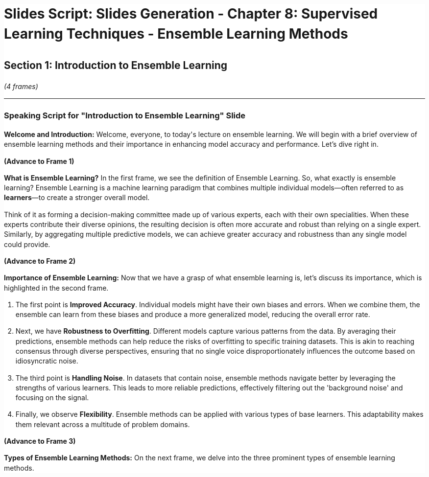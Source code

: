 # Slides Script: Slides Generation - Chapter 8: Supervised Learning Techniques - Ensemble Learning Methods

## Section 1: Introduction to Ensemble Learning
*(4 frames)*

---

### Speaking Script for "Introduction to Ensemble Learning" Slide

**Welcome and Introduction:**
Welcome, everyone, to today's lecture on ensemble learning. We will begin with a brief overview of ensemble learning methods and their importance in enhancing model accuracy and performance. Let’s dive right in.

**(Advance to Frame 1)**

**What is Ensemble Learning?**
In the first frame, we see the definition of Ensemble Learning. So, what exactly is ensemble learning? Ensemble Learning is a machine learning paradigm that combines multiple individual models—often referred to as **learners**—to create a stronger overall model. 

Think of it as forming a decision-making committee made up of various experts, each with their own specialities. When these experts contribute their diverse opinions, the resulting decision is often more accurate and robust than relying on a single expert. Similarly, by aggregating multiple predictive models, we can achieve greater accuracy and robustness than any single model could provide.

**(Advance to Frame 2)**

**Importance of Ensemble Learning:**
Now that we have a grasp of what ensemble learning is, let’s discuss its importance, which is highlighted in the second frame.

1. The first point is **Improved Accuracy**. Individual models might have their own biases and errors. When we combine them, the ensemble can learn from these biases and produce a more generalized model, reducing the overall error rate.

2. Next, we have **Robustness to Overfitting**. Different models capture various patterns from the data. By averaging their predictions, ensemble methods can help reduce the risks of overfitting to specific training datasets. This is akin to reaching consensus through diverse perspectives, ensuring that no single voice disproportionately influences the outcome based on idiosyncratic noise.

3. The third point is **Handling Noise**. In datasets that contain noise, ensemble methods navigate better by leveraging the strengths of various learners. This leads to more reliable predictions, effectively filtering out the 'background noise' and focusing on the signal.

4. Finally, we observe **Flexibility**. Ensemble methods can be applied with various types of base learners. This adaptability makes them relevant across a multitude of problem domains.

**(Advance to Frame 3)**

**Types of Ensemble Learning Methods:**
On the next frame, we delve into the three prominent types of ensemble learning methods.
